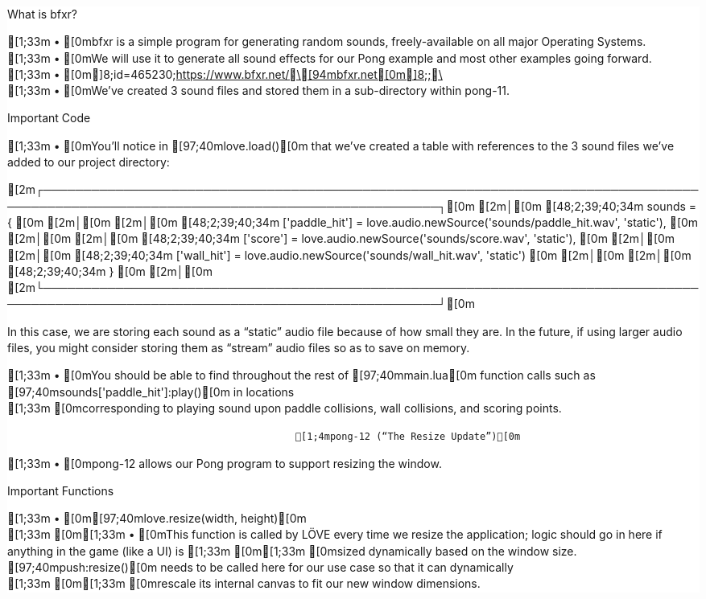                                                                                                                                           

What is bfxr?                                                                                                                             

[1;33m • [0mbfxr is a simple program for generating random sounds, freely-available on all major Operating Systems.                                
[1;33m • [0mWe will use it to generate all sound effects for our Pong example and most other examples going forward.                               
[1;33m • [0m]8;id=465230;https://www.bfxr.net/\[94mbfxr.net[0m]8;;\                                                                                                                               
[1;33m • [0mWe’ve created 3 sound files and stored them in a sub-directory within pong-11.                                                         

                                                                                                                                          

Important Code                                                                                                                            

[1;33m • [0mYou’ll notice in [97;40mlove.load()[0m that we’ve created a table with references to the 3 sound files we’ve added to our project directory:     

[2m┌────────────────────────────────────────────────────────────────────────────────────────────────────────────────────────────────────────┐[0m
[2m│[0m [48;2;39;40;34m  sounds = {                                                                                                                          [0m [2m│[0m
[2m│[0m [48;2;39;40;34m      ['paddle\_hit'] = love.audio.newSource('sounds/paddle\_hit.wav', 'static'),                                                     [0m [2m│[0m
[2m│[0m [48;2;39;40;34m      ['score'] = love.audio.newSource('sounds/score.wav', 'static'),                                                                 [0m [2m│[0m
[2m│[0m [48;2;39;40;34m      ['wall\_hit'] = love.audio.newSource('sounds/wall\_hit.wav', 'static')                                                          [0m [2m│[0m
[2m│[0m [48;2;39;40;34m  }                                                                                                                                   [0m [2m│[0m
[2m└────────────────────────────────────────────────────────────────────────────────────────────────────────────────────────────────────────┘[0m

In this case, we are storing each sound as a “static” audio file because of how small they are. In the future, if using larger audio      
files, you might consider storing them as “stream” audio files so as to save on memory.                                                   

[1;33m • [0mYou should be able to find throughout the rest of [97;40mmain.lua[0m function calls such as [97;40msounds['paddle_hit']:play()[0m in locations             
[1;33m   [0mcorresponding to playing sound upon paddle collisions, wall collisions, and scoring points.                                            


                                                      [1;4mpong-12 (“The Resize Update”)[0m                                                       

[1;33m • [0mpong-12 allows our Pong program to support resizing the window.                                                                        

                                                                                                                                          

Important Functions                                                                                                                       

[1;33m • [0m[97;40mlove.resize(width, height)[0m                                                                                                             
[1;33m   [0m[1;33m • [0mThis function is called by LÖVE every time we resize the application; logic should go in here if anything in the game (like a UI) is
[1;33m   [0m[1;33m   [0msized dynamically based on the window size. [97;40mpush:resize()[0m needs to be called here for our use case so that it can dynamically       
[1;33m   [0m[1;33m   [0mrescale its internal canvas to fit our new window dimensions.                                                                       

                                                                                                                                          
